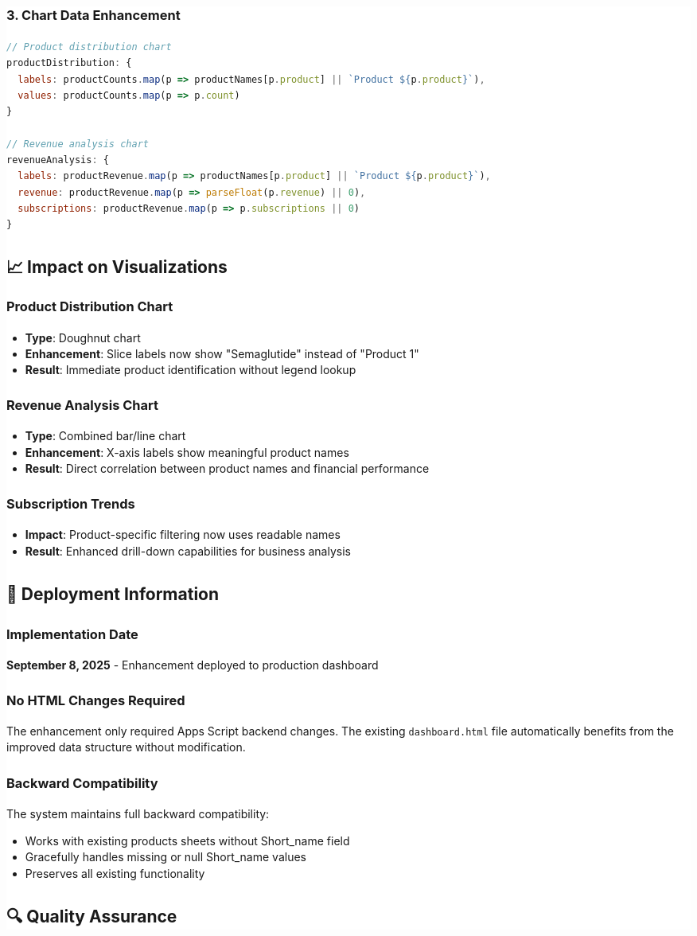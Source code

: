 ### 3. Chart Data Enhancement
```javascript
// Product distribution chart
productDistribution: {
  labels: productCounts.map(p => productNames[p.product] || `Product ${p.product}`),
  values: productCounts.map(p => p.count)
}

// Revenue analysis chart
revenueAnalysis: {
  labels: productRevenue.map(p => productNames[p.product] || `Product ${p.product}`),
  revenue: productRevenue.map(p => parseFloat(p.revenue) || 0),
  subscriptions: productRevenue.map(p => p.subscriptions || 0)
}
```

## 📈 Impact on Visualizations

### Product Distribution Chart
- **Type**: Doughnut chart
- **Enhancement**: Slice labels now show "Semaglutide" instead of "Product 1"
- **Result**: Immediate product identification without legend lookup

### Revenue Analysis Chart
- **Type**: Combined bar/line chart
- **Enhancement**: X-axis labels show meaningful product names
- **Result**: Direct correlation between product names and financial performance

### Subscription Trends
- **Impact**: Product-specific filtering now uses readable names
- **Result**: Enhanced drill-down capabilities for business analysis

## 🚀 Deployment Information

### Implementation Date
**September 8, 2025** - Enhancement deployed to production dashboard

### No HTML Changes Required
The enhancement only required Apps Script backend changes. The existing `dashboard.html` file automatically benefits from the improved data structure without modification.

### Backward Compatibility
The system maintains full backward compatibility:
- Works with existing products sheets without Short_name field
- Gracefully handles missing or null Short_name values
- Preserves all existing functionality

## 🔍 Quality Assurance
